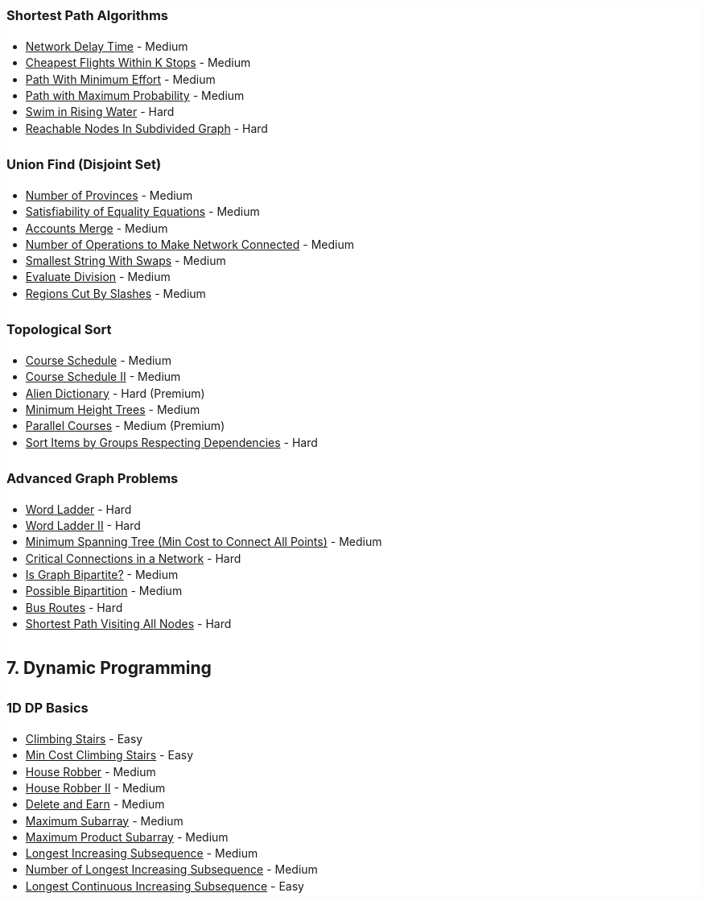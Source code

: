 ### Shortest Path Algorithms
- [Network Delay Time](https://leetcode.com/problems/network-delay-time/) - Medium
- [Cheapest Flights Within K Stops](https://leetcode.com/problems/cheapest-flights-within-k-stops/) - Medium
- [Path With Minimum Effort](https://leetcode.com/problems/path-with-minimum-effort/) - Medium
- [Path with Maximum Probability](https://leetcode.com/problems/path-with-maximum-probability/) - Medium
- [Swim in Rising Water](https://leetcode.com/problems/swim-in-rising-water/) - Hard
- [Reachable Nodes In Subdivided Graph](https://leetcode.com/problems/reachable-nodes-in-subdivided-graph/) - Hard

### Union Find (Disjoint Set)
- [Number of Provinces](https://leetcode.com/problems/number-of-provinces/) - Medium
- [Satisfiability of Equality Equations](https://leetcode.com/problems/satisfiability-of-equality-equations/) - Medium
- [Accounts Merge](https://leetcode.com/problems/accounts-merge/) - Medium
- [Number of Operations to Make Network Connected](https://leetcode.com/problems/number-of-operations-to-make-network-connected/) - Medium
- [Smallest String With Swaps](https://leetcode.com/problems/smallest-string-with-swaps/) - Medium
- [Evaluate Division](https://leetcode.com/problems/evaluate-division/) - Medium
- [Regions Cut By Slashes](https://leetcode.com/problems/regions-cut-by-slashes/) - Medium

### Topological Sort
- [Course Schedule](https://leetcode.com/problems/course-schedule/) - Medium
- [Course Schedule II](https://leetcode.com/problems/course-schedule-ii/) - Medium
- [Alien Dictionary](https://leetcode.com/problems/alien-dictionary/) - Hard (Premium)
- [Minimum Height Trees](https://leetcode.com/problems/minimum-height-trees/) - Medium
- [Parallel Courses](https://leetcode.com/problems/parallel-courses/) - Medium (Premium)
- [Sort Items by Groups Respecting Dependencies](https://leetcode.com/problems/sort-items-by-groups-respecting-dependencies/) - Hard

### Advanced Graph Problems
- [Word Ladder](https://leetcode.com/problems/word-ladder/) - Hard
- [Word Ladder II](https://leetcode.com/problems/word-ladder-ii/) - Hard
- [Minimum Spanning Tree (Min Cost to Connect All Points)](https://leetcode.com/problems/min-cost-to-connect-all-points/) - Medium
- [Critical Connections in a Network](https://leetcode.com/problems/critical-connections-in-a-network/) - Hard
- [Is Graph Bipartite?](https://leetcode.com/problems/is-graph-bipartite/) - Medium
- [Possible Bipartition](https://leetcode.com/problems/possible-bipartition/) - Medium
- [Bus Routes](https://leetcode.com/problems/bus-routes/) - Hard
- [Shortest Path Visiting All Nodes](https://leetcode.com/problems/shortest-path-visiting-all-nodes/) - Hard

## **7. Dynamic Programming**

### 1D DP Basics
- [Climbing Stairs](https://leetcode.com/problems/climbing-stairs/) - Easy
- [Min Cost Climbing Stairs](https://leetcode.com/problems/min-cost-climbing-stairs/) - Easy
- [House Robber](https://leetcode.com/problems/house-robber/) - Medium
- [House Robber II](https://leetcode.com/problems/house-robber-ii/) - Medium
- [Delete and Earn](https://leetcode.com/problems/delete-and-earn/) - Medium
- [Maximum Subarray](https://leetcode.com/problems/maximum-subarray/) - Medium
- [Maximum Product Subarray](https://leetcode.com/problems/maximum-product-subarray/) - Medium
- [Longest Increasing Subsequence](https://leetcode.com/problems/longest-increasing-subsequence/) - Medium
- [Number of Longest Increasing Subsequence](https://leetcode.com/problems/number-of-longest-increasing-subsequence/) - Medium
- [Longest Continuous Increasing Subsequence](https://leetcode.com/problems/longest-continuous-increasing-subsequence/) - Easy
